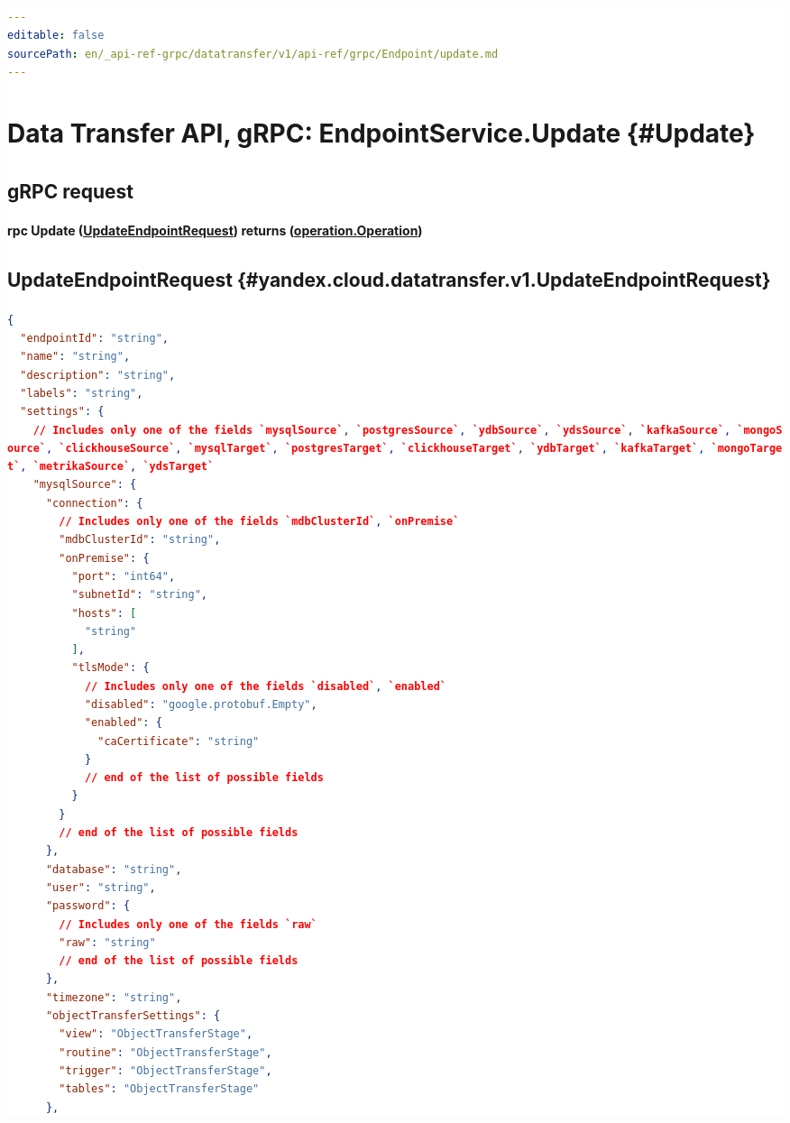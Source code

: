 ```yaml
---
editable: false
sourcePath: en/_api-ref-grpc/datatransfer/v1/api-ref/grpc/Endpoint/update.md
---
```


# Data Transfer API, gRPC: EndpointService.Update {#Update}

## gRPC request

**rpc Update ([UpdateEndpointRequest](#yandex.cloud.datatransfer.v1.UpdateEndpointRequest)) returns ([operation.Operation](#yandex.cloud.operation.Operation))**

## UpdateEndpointRequest {#yandex.cloud.datatransfer.v1.UpdateEndpointRequest}

```json
{
  "endpointId": "string",
  "name": "string",
  "description": "string",
  "labels": "string",
  "settings": {
    // Includes only one of the fields `mysqlSource`, `postgresSource`, `ydbSource`, `ydsSource`, `kafkaSource`, `mongoSource`, `clickhouseSource`, `mysqlTarget`, `postgresTarget`, `clickhouseTarget`, `ydbTarget`, `kafkaTarget`, `mongoTarget`, `metrikaSource`, `ydsTarget`
    "mysqlSource": {
      "connection": {
        // Includes only one of the fields `mdbClusterId`, `onPremise`
        "mdbClusterId": "string",
        "onPremise": {
          "port": "int64",
          "subnetId": "string",
          "hosts": [
            "string"
          ],
          "tlsMode": {
            // Includes only one of the fields `disabled`, `enabled`
            "disabled": "google.protobuf.Empty",
            "enabled": {
              "caCertificate": "string"
            }
            // end of the list of possible fields
          }
        }
        // end of the list of possible fields
      },
      "database": "string",
      "user": "string",
      "password": {
        // Includes only one of the fields `raw`
        "raw": "string"
        // end of the list of possible fields
      },
      "timezone": "string",
      "objectTransferSettings": {
        "view": "ObjectTransferStage",
        "routine": "ObjectTransferStage",
        "trigger": "ObjectTransferStage",
        "tables": "ObjectTransferStage"
      },
```